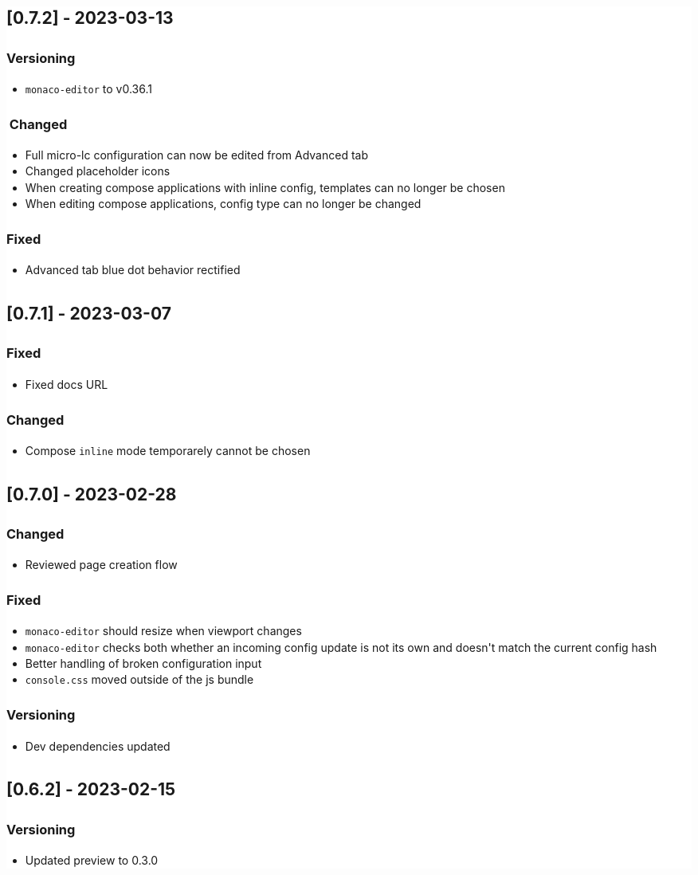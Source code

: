 ## [0.7.2] - 2023-03-13

### Versioning

- `monaco-editor` to v0.36.1

###  Changed

- Full micro-lc configuration can now be edited from Advanced tab
- Changed placeholder icons
- When creating compose applications with inline config, templates can no longer be chosen
- When editing compose applications, config type can no longer be changed

### Fixed

- Advanced tab blue dot behavior rectified

## [0.7.1] - 2023-03-07

### Fixed

- Fixed docs URL

### Changed

- Compose `inline` mode temporarely cannot be chosen

## [0.7.0] - 2023-02-28

### Changed

- Reviewed page creation flow

### Fixed

- `monaco-editor` should resize when viewport changes
- `monaco-editor` checks both whether an incoming config update is not its own and doesn't match the current config hash
- Better handling of broken configuration input
- `console.css` moved outside of the js bundle

### Versioning

- Dev dependencies updated

## [0.6.2] - 2023-02-15

### Versioning

- Updated preview to 0.3.0
